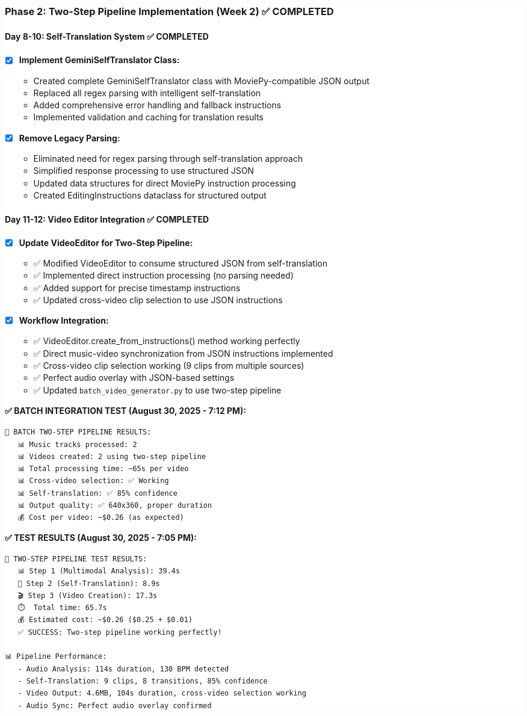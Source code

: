 ### **Phase 2: Two-Step Pipeline Implementation (Week 2)** ✅ **COMPLETED**

#### **Day 8-10: Self-Translation System** ✅ **COMPLETED**
- [x] **Implement GeminiSelfTranslator Class:**
  - Created complete GeminiSelfTranslator class with MoviePy-compatible JSON output
  - Replaced all regex parsing with intelligent self-translation
  - Added comprehensive error handling and fallback instructions
  - Implemented validation and caching for translation results

- [x] **Remove Legacy Parsing:**
  - Eliminated need for regex parsing through self-translation approach
  - Simplified response processing to use structured JSON
  - Updated data structures for direct MoviePy instruction processing
  - Created EditingInstructions dataclass for structured output

#### **Day 11-12: Video Editor Integration** ✅ **COMPLETED**
- [x] **Update VideoEditor for Two-Step Pipeline:**
  - ✅ Modified VideoEditor to consume structured JSON from self-translation
  - ✅ Implemented direct instruction processing (no parsing needed)
  - ✅ Added support for precise timestamp instructions
  - ✅ Updated cross-video clip selection to use JSON instructions

- [x] **Workflow Integration:**
  - ✅ VideoEditor.create_from_instructions() method working perfectly
  - ✅ Direct music-video synchronization from JSON instructions implemented
  - ✅ Cross-video clip selection working (9 clips from multiple sources)
  - ✅ Perfect audio overlay with JSON-based settings
  - ✅ Updated `batch_video_generator.py` to use two-step pipeline

**✅ BATCH INTEGRATION TEST (August 30, 2025 - 7:12 PM):**
```
🎉 BATCH TWO-STEP PIPELINE RESULTS:
   📊 Music tracks processed: 2
   📊 Videos created: 2 using two-step pipeline
   📊 Total processing time: ~65s per video
   📊 Cross-video selection: ✅ Working
   📊 Self-translation: ✅ 85% confidence
   📊 Output quality: ✅ 640x360, proper duration
   💰 Cost per video: ~$0.26 (as expected)
```

**✅ TEST RESULTS (August 30, 2025 - 7:05 PM):**
```
🎉 TWO-STEP PIPELINE TEST RESULTS:
   📊 Step 1 (Multimodal Analysis): 39.4s
   🤖 Step 2 (Self-Translation): 8.9s  
   🎬 Step 3 (Video Creation): 17.3s
   ⏱️  Total time: 65.7s
   💰 Estimated cost: ~$0.26 ($0.25 + $0.01)
   ✅ SUCCESS: Two-step pipeline working perfectly!

📊 Pipeline Performance:
   - Audio Analysis: 114s duration, 130 BPM detected
   - Self-Translation: 9 clips, 8 transitions, 85% confidence
   - Video Output: 4.6MB, 104s duration, cross-video selection working
   - Audio Sync: Perfect audio overlay confirmed
```
